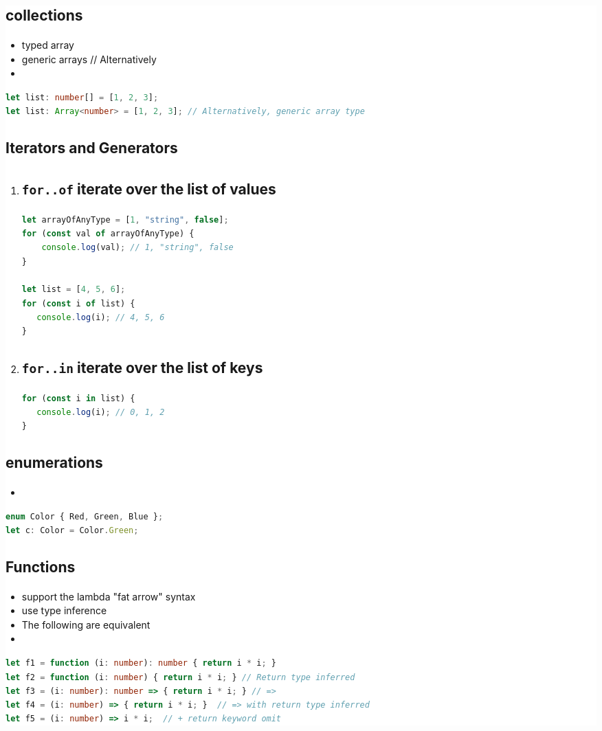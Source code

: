 <h2 id="0b9abfe67cc31fcf1ecd022eb19a5216"></h2>


## collections
- typed array 
- generic arrays  // Alternatively
- 
```ts
let list: number[] = [1, 2, 3];
let list: Array<number> = [1, 2, 3]; // Alternatively, generic array type
```

<h2 id="0ffc4b85f97ccbcd76d00c2ea4013048"></h2>


## Iterators and Generators

1. `for..of`  iterate over the list of **values**
    - 
    ```ts
    let arrayOfAnyType = [1, "string", false];
    for (const val of arrayOfAnyType) {
        console.log(val); // 1, "string", false
    }
    
    let list = [4, 5, 6];
    for (const i of list) {
       console.log(i); // 4, 5, 6
    }
    ```
2. `for..in`  iterate over the list of **keys**
    - 
    ```ts
    for (const i in list) {
       console.log(i); // 0, 1, 2
    }
    ```

<h2 id="5d4d047c0c2c2d415d43bb476b2d73d8"></h2>


## enumerations
- 
```ts
enum Color { Red, Green, Blue };
let c: Color = Color.Green;
```

<h2 id="e93acb146e114b5dfa6ce2d12dcb96e4"></h2>


## Functions
- support the lambda "fat arrow" syntax
- use type inference
- The following are equivalent
- 
```ts
let f1 = function (i: number): number { return i * i; }
let f2 = function (i: number) { return i * i; } // Return type inferred
let f3 = (i: number): number => { return i * i; } // => 
let f4 = (i: number) => { return i * i; }  // => with return type inferred
let f5 = (i: number) => i * i;  // + return keyword omit
```

